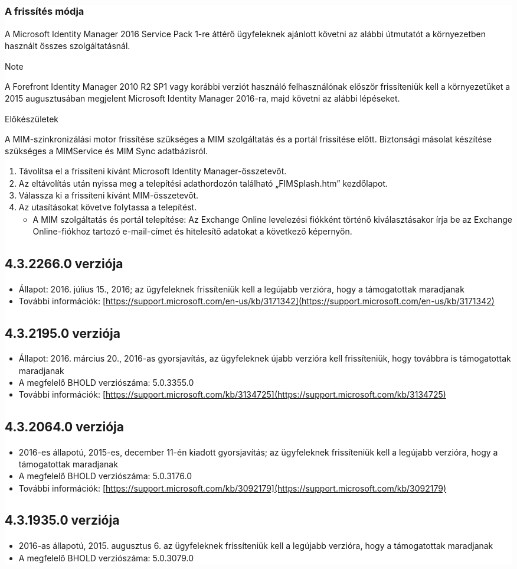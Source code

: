 
### <a name="how-to-upgrade"></a>A frissítés módja

A Microsoft Identity Manager 2016 Service Pack 1-re áttérő ügyfeleknek ajánlott követni az alábbi útmutatót a környezetben használt összes szolgáltatásnál.

>[!Note]
>A Forefront Identity Manager 2010 R2 SP1 vagy korábbi verziót használó felhasználónak először frissíteniük kell a környezetüket a 2015 augusztusában megjelent Microsoft Identity Manager 2016-ra, majd követni az alábbi lépéseket.

Előkészületek

A MIM-szinkronizálási motor frissítése szükséges a MIM szolgáltatás és a portál frissítése előtt.
Biztonsági másolat készítése szükséges a MIMService és MIM Sync adatbázisról.

1. Távolítsa el a frissíteni kívánt Microsoft Identity Manager-összetevőt.
2. Az eltávolítás után nyissa meg a telepítési adathordozón található „FIMSplash.htm” kezdőlapot.
3. Válassza ki a frissíteni kívánt MIM-összetevőt.
4. Az utasításokat követve folytassa a telepítést.
   * A MIM szolgáltatás és portál telepítése: Az Exchange Online levelezési fiókként történő kiválasztásakor írja be az Exchange Online-fiókhoz tartozó e-mail-címet és hitelesítő adatokat a következő képernyőn.

## <a name="version-4322660"></a>4.3.2266.0 verziója


* Állapot: 2016. július 15., 2016; az ügyfeleknek frissíteniük kell a legújabb verzióra, hogy a támogatottak maradjanak
* További információk: [https://support.microsoft.com/en-us/kb/3171342](https://support.microsoft.com/en-us/kb/3171342)

## <a name="version-4321950"></a>4.3.2195.0 verziója

* Állapot: 2016. március 20., 2016-as gyorsjavítás, az ügyfeleknek újabb verzióra kell frissíteniük, hogy továbbra is támogatottak maradjanak
* A megfelelő BHOLD verziószáma: 5.0.3355.0
* További információk: [https://support.microsoft.com/kb/3134725](https://support.microsoft.com/kb/3134725)
    
## <a name="version-4320640"></a>4.3.2064.0 verziója

* 2016-es állapotú, 2015-es, december 11-én kiadott gyorsjavítás; az ügyfeleknek frissíteniük kell a legújabb verzióra, hogy a támogatottak maradjanak
* A megfelelő BHOLD verziószáma: 5.0.3176.0
* További információk: [https://support.microsoft.com/kb/3092179](https://support.microsoft.com/kb/3092179)

## <a name="version-4319350"></a>4.3.1935.0 verziója

* 2016-as állapotú, 2015. augusztus 6. az ügyfeleknek frissíteniük kell a legújabb verzióra, hogy a támogatottak maradjanak
* A megfelelő BHOLD verziószáma: 5.0.3079.0

